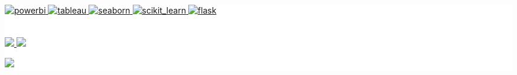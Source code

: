   <a href="https://powerbi.microsoft.com/" target="_blank" rel="noreferrer"> <img src="https://github.com/microsoft/PowerBI-Icons/blob/main/SVG/Power-BI.svg" alt="powerbi" width="40" height="40"/> </a>
  <a href="https://www.tableau.com/" target="_blank" rel="noreferrer"> <img src="https://user-images.githubusercontent.com/18670428/67620073-ca558e00-f7fa-11e9-9ea2-ed3a80c59210.png" alt="tableau" width="40" height="40"/> </a>
  <a href="https://seaborn.pydata.org/" target="_blank" rel="noreferrer"> <img src="https://seaborn.pydata.org/_images/logo-mark-lightbg.svg" alt="seaborn" width="40" height="40"/> </a>
  <a href="https://scikit-learn.org/" target="_blank" rel="noreferrer"> <img src="https://upload.wikimedia.org/wikipedia/commons/0/05/Scikit_learn_logo_small.svg" alt="scikit_learn" width="40" height="40"/> </a>
  <a href="https://flask.palletsprojects.com/" target="_blank" rel="noreferrer"> <img src="https://www.vectorlogo.zone/logos/pocoo_flask/pocoo_flask-icon.svg" alt="flask" width="40" height="40"/> </a>
<br>
<p> </p>
</div>
<br>
    
</details>

  
  
  <a href="https://raw.githubusercontent.com/galexy727/galexy727/media/github-contribution-grid-snake.svg#gh-dark-mode-only" target="_blank" rel="noopener noreferrer">
    <img src="https://raw.githubusercontent.com/galexy727/galexy727/media/github-contribution-grid-snake-dark.svg" 
       alt"Check out my commit history!" />
  </a>
  
  <a href="https://raw.githubusercontent.com/galexy727/galexy727/media/github-contribution-grid-snake.svg#gh-light-mode-only" target="_blank" rel="noopener noreferrer">
    <img src="https://raw.githubusercontent.com/galexy727/galexy727/media/github-contribution-grid-snake.svg" 
         alt"Check out my commit history!" />
  </a>
</p>
</details>

<img width=100% src="https://capsule-render.vercel.app/api?type=waving&color=5DC460&height=70&section=footer"/>
